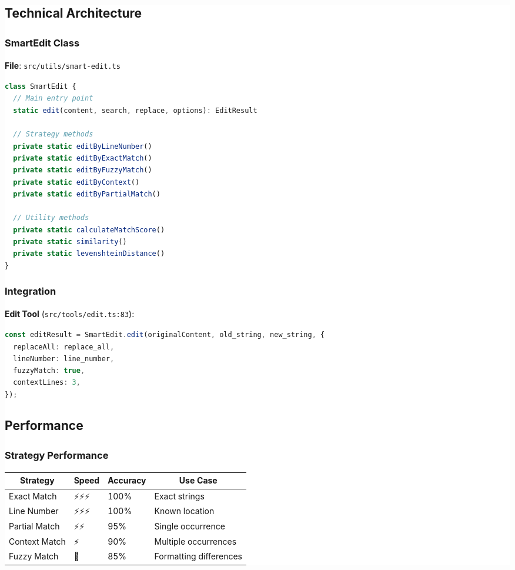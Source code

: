 ## Technical Architecture

### SmartEdit Class

**File**: `src/utils/smart-edit.ts`

```typescript
class SmartEdit {
  // Main entry point
  static edit(content, search, replace, options): EditResult

  // Strategy methods
  private static editByLineNumber()
  private static editByExactMatch()
  private static editByFuzzyMatch()
  private static editByContext()
  private static editByPartialMatch()

  // Utility methods
  private static calculateMatchScore()
  private static similarity()
  private static levenshteinDistance()
}
```

### Integration

**Edit Tool** (`src/tools/edit.ts:83`):
```typescript
const editResult = SmartEdit.edit(originalContent, old_string, new_string, {
  replaceAll: replace_all,
  lineNumber: line_number,
  fuzzyMatch: true,
  contextLines: 3,
});
```

## Performance

### Strategy Performance

| Strategy | Speed | Accuracy | Use Case |
|----------|-------|----------|----------|
| Exact Match | ⚡⚡⚡ | 100% | Exact strings |
| Line Number | ⚡⚡⚡ | 100% | Known location |
| Partial Match | ⚡⚡ | 95% | Single occurrence |
| Context Match | ⚡ | 90% | Multiple occurrences |
| Fuzzy Match | 🐌 | 85% | Formatting differences |
